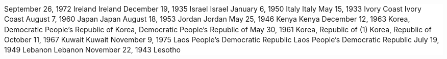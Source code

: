 <td>September 26, 1972</td>
</tr>
<tr>
<td>Ireland</td>
<td>Ireland</td>
<td>December 19, 1935</td>
</tr>
<tr>
<td>Israel</td>
<td>Israel</td>
<td>January 6, 1950</td>
</tr>
<tr>
<td>Italy</td>
<td>Italy</td>
<td>May 15, 1933</td>
</tr>
<tr>
<td>Ivory Coast</td>
<td>Ivory Coast</td>
<td>August 7, 1960</td>
</tr>
<tr>
<td>Japan</td>
<td>Japan</td>
<td>August 18, 1953</td>
</tr>
<tr>
<td>Jordan</td>
<td>Jordan</td>
<td>May 25, 1946</td>
</tr>
<tr>
<td>Kenya</td>
<td>Kenya</td>
<td>December 12, 1963</td>
</tr>
<tr>
<td>Korea, Democratic People’s Republic of</td>
<td>Korea, Democratic People’s Republic of</td>
<td>May 30, 1961</td>
</tr>
<tr>
<td>Korea, Republic of (1)</td>
<td>Korea, Republic of</td>
<td>October 11, 1967</td>
</tr>
<tr>
<td>Kuwait</td>
<td>Kuwait</td>
<td>November 9, 1975</td>
</tr>
<tr>
<td>Laos People’s Democratic Republic</td>
<td>Laos People’s Democratic Republic</td>
<td>July 19, 1949</td>
</tr>
<tr>
<td>Lebanon</td>
<td>Lebanon</td>
<td>November 22, 1943</td>
</tr>
<tr>
<td>Lesotho</td>